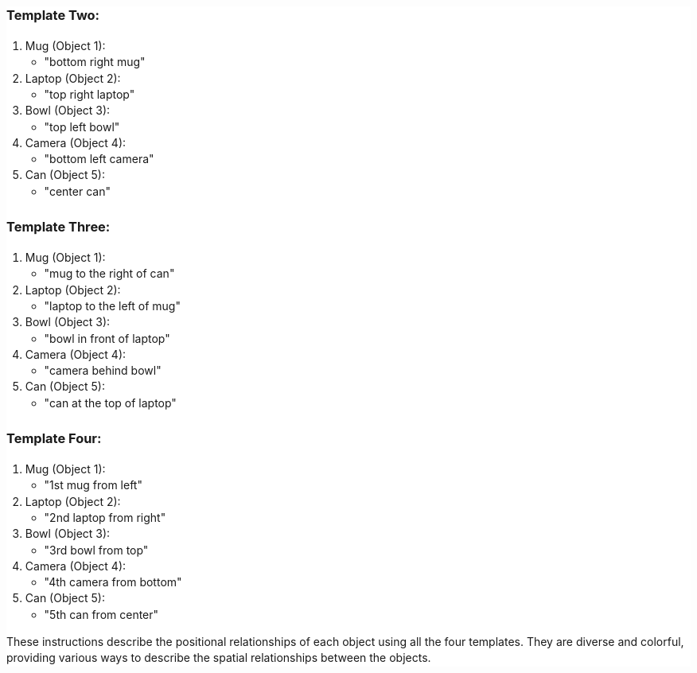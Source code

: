 ### Template Two:

1. Mug (Object 1):
   - "bottom right mug"
2. Laptop (Object 2):
   - "top right laptop"
3. Bowl (Object 3):
   - "top left bowl"
4. Camera (Object 4):
   - "bottom left camera"
5. Can (Object 5):
   - "center can"

### Template Three:

1. Mug (Object 1):
   - "mug to the right of can"
2. Laptop (Object 2):
   - "laptop to the left of mug"
3. Bowl (Object 3):
   - "bowl in front of laptop"
4. Camera (Object 4):
   - "camera behind bowl"
5. Can (Object 5):
   - "can at the top of laptop"

### Template Four:

1. Mug (Object 1):
   - "1st mug from left"
2. Laptop (Object 2):
   - "2nd laptop from right"
3. Bowl (Object 3):
   - "3rd bowl from top"
4. Camera (Object 4):
   - "4th camera from bottom"
5. Can (Object 5):
   - "5th can from center"

These instructions describe the positional relationships of each object using all the four templates. They are diverse and colorful, providing various ways to describe the spatial relationships between the objects.